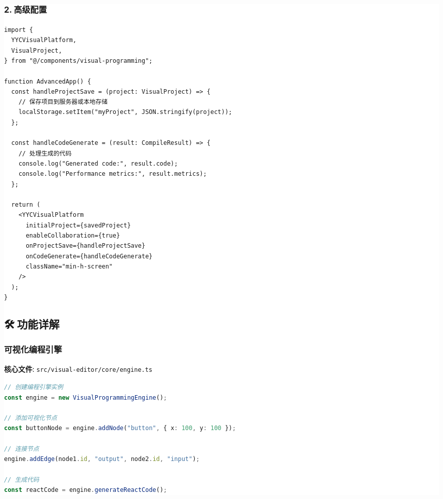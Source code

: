 ### 2. 高级配置

```tsx
import {
  YYCVisualPlatform,
  VisualProject,
} from "@/components/visual-programming";

function AdvancedApp() {
  const handleProjectSave = (project: VisualProject) => {
    // 保存项目到服务器或本地存储
    localStorage.setItem("myProject", JSON.stringify(project));
  };

  const handleCodeGenerate = (result: CompileResult) => {
    // 处理生成的代码
    console.log("Generated code:", result.code);
    console.log("Performance metrics:", result.metrics);
  };

  return (
    <YYCVisualPlatform
      initialProject={savedProject}
      enableCollaboration={true}
      onProjectSave={handleProjectSave}
      onCodeGenerate={handleCodeGenerate}
      className="min-h-screen"
    />
  );
}
```

## 🛠️ 功能详解

### 可视化编程引擎

**核心文件**: `src/visual-editor/core/engine.ts`

```typescript
// 创建编程引擎实例
const engine = new VisualProgrammingEngine();

// 添加可视化节点
const buttonNode = engine.addNode("button", { x: 100, y: 100 });

// 连接节点
engine.addEdge(node1.id, "output", node2.id, "input");

// 生成代码
const reactCode = engine.generateReactCode();
```
